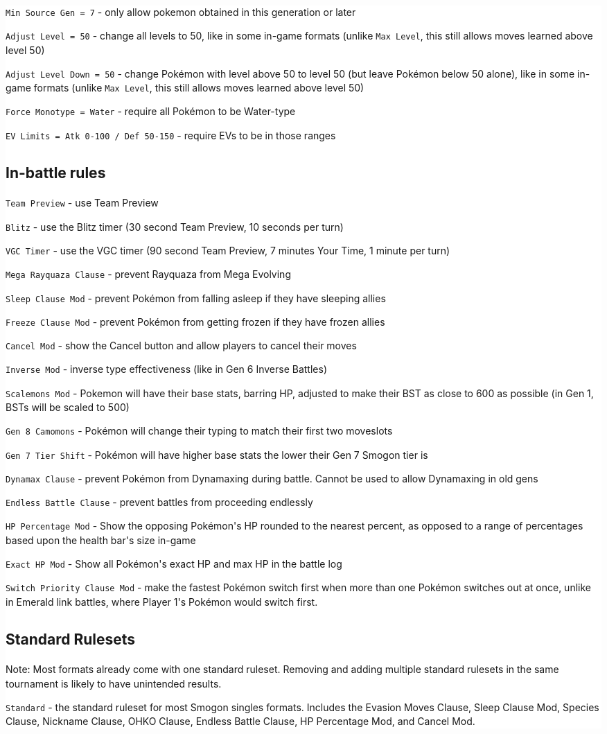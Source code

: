 `Min Source Gen = 7` - only allow pokemon obtained in this generation or later

`Adjust Level = 50` - change all levels to 50, like in some in-game formats (unlike `Max Level`, this still allows moves learned above level 50)

`Adjust Level Down = 50` - change Pokémon with level above 50 to level 50 (but leave Pokémon below 50 alone), like in some in-game formats (unlike `Max Level`, this still allows moves learned above level 50)

`Force Monotype = Water` - require all Pokémon to be Water-type

`EV Limits = Atk 0-100 / Def 50-150` - require EVs to be in those ranges


In-battle rules
---------------

`Team Preview` - use Team Preview

`Blitz` - use the Blitz timer (30 second Team Preview, 10 seconds per turn)

`VGC Timer` - use the VGC timer (90 second Team Preview, 7 minutes Your Time, 1 minute per turn)

`Mega Rayquaza Clause` - prevent Rayquaza from Mega Evolving

`Sleep Clause Mod` - prevent Pokémon from falling asleep if they have sleeping allies

`Freeze Clause Mod` - prevent Pokémon from getting frozen if they have frozen allies

`Cancel Mod` - show the Cancel button and allow players to cancel their moves

`Inverse Mod` - inverse type effectiveness (like in Gen 6 Inverse Battles)

`Scalemons Mod` - Pokemon will have their base stats, barring HP, adjusted to make their BST as close to 600 as possible (in Gen 1, BSTs will be scaled to 500)

`Gen 8 Camomons` - Pokémon will change their typing to match their first two moveslots

`Gen 7 Tier Shift` - Pokémon will have higher base stats the lower their Gen 7 Smogon tier is

`Dynamax Clause` - prevent Pokémon from Dynamaxing during battle. Cannot be used to allow Dynamaxing in old gens

`Endless Battle Clause` - prevent battles from proceeding endlessly

`HP Percentage Mod` - Show the opposing Pokémon's HP rounded to the nearest percent, as opposed to a range of percentages based upon the health bar's size in-game

`Exact HP Mod` - Show all Pokémon's exact HP and max HP in the battle log

`Switch Priority Clause Mod` - make the fastest Pokémon switch first when more than one Pokémon switches out at once, unlike in Emerald link battles, where Player 1's Pokémon would switch first.


Standard Rulesets
-----------------

Note: Most formats already come with one standard ruleset. Removing and adding multiple standard rulesets in the same tournament is likely to have unintended results.

`Standard` - the standard ruleset for most Smogon singles formats. Includes the Evasion Moves Clause, Sleep Clause Mod, Species Clause, Nickname Clause, OHKO Clause, Endless Battle Clause, HP Percentage Mod, and Cancel Mod.
